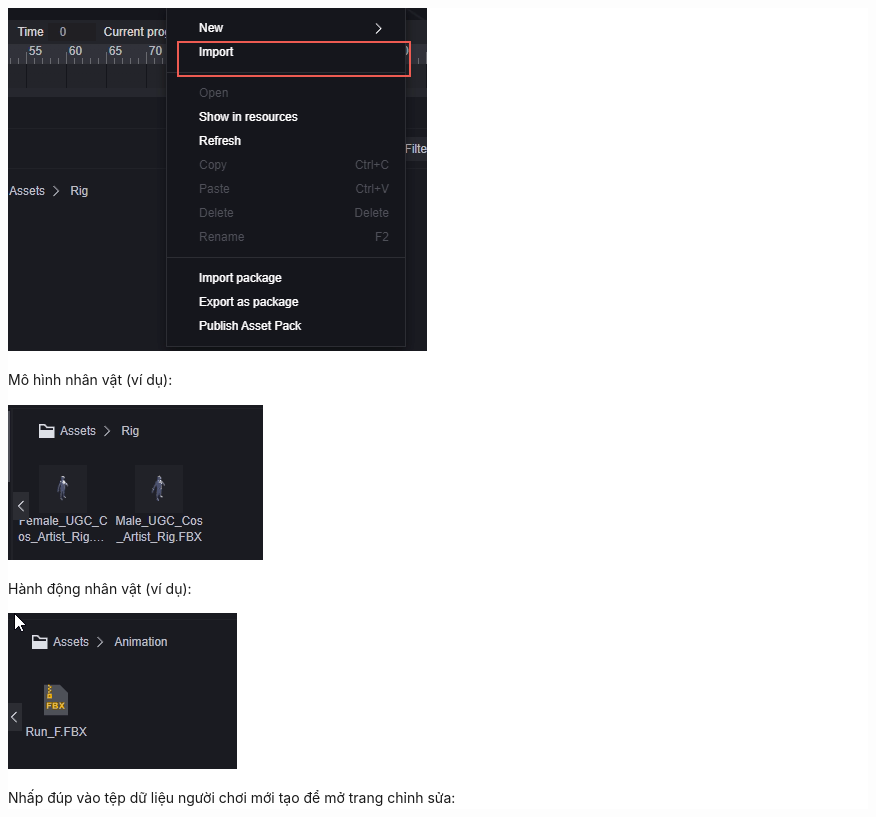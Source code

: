 ![image-20240717164312839](./img/image-20240717164312839.png)

Mô hình nhân vật (ví dụ):

![image-20240717164533494](./img/image-20240717164533494.png)

Hành động nhân vật (ví dụ):

![image-20240717164606501](./img/image-20240717164606501.png)

Nhấp đúp vào tệp dữ liệu người chơi mới tạo để mở trang chỉnh sửa:
